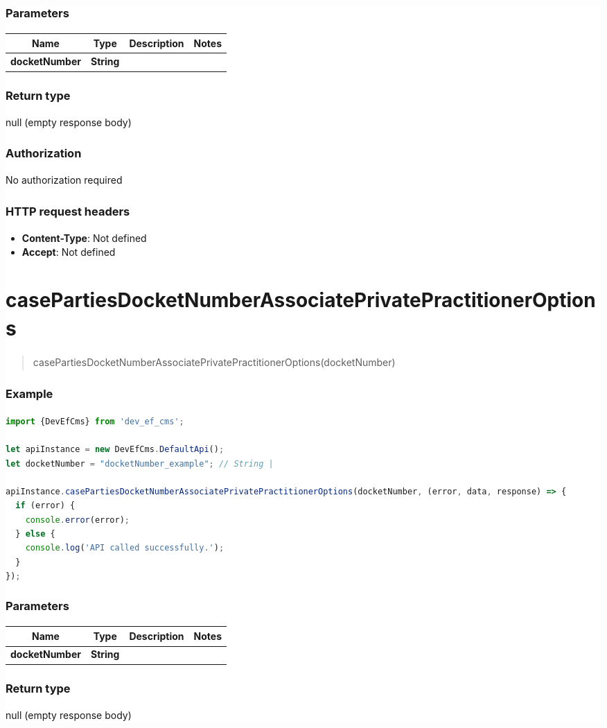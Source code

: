 ### Parameters

Name | Type | Description  | Notes
------------- | ------------- | ------------- | -------------
 **docketNumber** | **String**|  | 

### Return type

null (empty response body)

### Authorization

No authorization required

### HTTP request headers

 - **Content-Type**: Not defined
 - **Accept**: Not defined

<a name="casePartiesDocketNumberAssociatePrivatePractitionerOptions"></a>
# **casePartiesDocketNumberAssociatePrivatePractitionerOptions**
> casePartiesDocketNumberAssociatePrivatePractitionerOptions(docketNumber)



### Example
```javascript
import {DevEfCms} from 'dev_ef_cms';

let apiInstance = new DevEfCms.DefaultApi();
let docketNumber = "docketNumber_example"; // String | 

apiInstance.casePartiesDocketNumberAssociatePrivatePractitionerOptions(docketNumber, (error, data, response) => {
  if (error) {
    console.error(error);
  } else {
    console.log('API called successfully.');
  }
});
```

### Parameters

Name | Type | Description  | Notes
------------- | ------------- | ------------- | -------------
 **docketNumber** | **String**|  | 

### Return type

null (empty response body)
